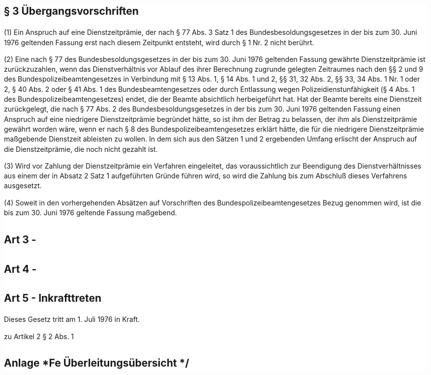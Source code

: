
## § 3 Übergangsvorschriften

(1) Ein Anspruch auf eine Dienstzeitprämie, der nach § 77 Abs. 3 Satz
1 des Bundesbesoldungsgesetzes in der bis zum 30. Juni 1976 geltenden
Fassung erst nach diesem Zeitpunkt entsteht, wird durch § 1 Nr. 2
nicht berührt.

(2) Eine nach § 77 des Bundesbesoldungsgesetzes in der bis zum 30.
Juni 1976 geltenden Fassung gewährte Dienstzeitprämie ist
zurückzuzahlen, wenn das Dienstverhältnis vor Ablauf des ihrer
Berechnung zugrunde gelegten Zeitraumes nach den §§ 2 und 9 des
Bundespolizeibeamtengesetzes in Verbindung mit § 13 Abs. 1, § 14 Abs.
1 und 2, §§ 31, 32 Abs. 2, §§ 33, 34 Abs. 1 Nr. 1 oder 2, § 40 Abs. 2
oder § 41 Abs. 1 des Bundesbeamtengesetzes oder durch Entlassung wegen
Polizeidienstunfähigkeit (§ 4 Abs. 1 des Bundespolizeibeamtengesetzes)
endet, die der Beamte absichtlich herbeigeführt hat. Hat der Beamte
bereits eine Dienstzeit zurückgelegt, die nach § 77 Abs. 2 des
Bundesbesoldungsgesetzes in der bis zum 30. Juni 1976 geltenden
Fassung einen Anspruch auf eine niedrigere Dienstzeitprämie begründet
hätte, so ist ihm der Betrag zu belassen, der ihm als Dienstzeitprämie
gewährt worden wäre, wenn er nach § 8 des Bundespolizeibeamtengesetzes
erklärt hätte, die für die niedrigere Dienstzeitprämie maßgebende
Dienstzeit ableisten zu wollen. In dem sich aus den Sätzen 1 und 2
ergebenden Umfang erlischt der Anspruch auf die Dienstzeitprämie, die
noch nicht gezahlt ist.

(3) Wird vor Zahlung der Dienstzeitprämie ein Verfahren eingeleitet,
das voraussichtlich zur Beendigung des Dienstverhältnisses aus einem
der in Absatz 2 Satz 1 aufgeführten Gründe führen wird, so wird die
Zahlung bis zum Abschluß dieses Verfahrens ausgesetzt.

(4) Soweit in den vorhergehenden Absätzen auf Vorschriften des
Bundespolizeibeamtengesetzes Bezug genommen wird, ist die bis zum 30.
Juni 1976 geltende Fassung maßgebend.


## Art 3 - 



## Art 4 - 



## Art 5 - Inkrafttreten

Dieses Gesetz tritt am 1. Juli 1976 in Kraft.

zu Artikel 2 § 2 Abs. 1

## Anlage \*Fe Überleitungsübersicht \*/
